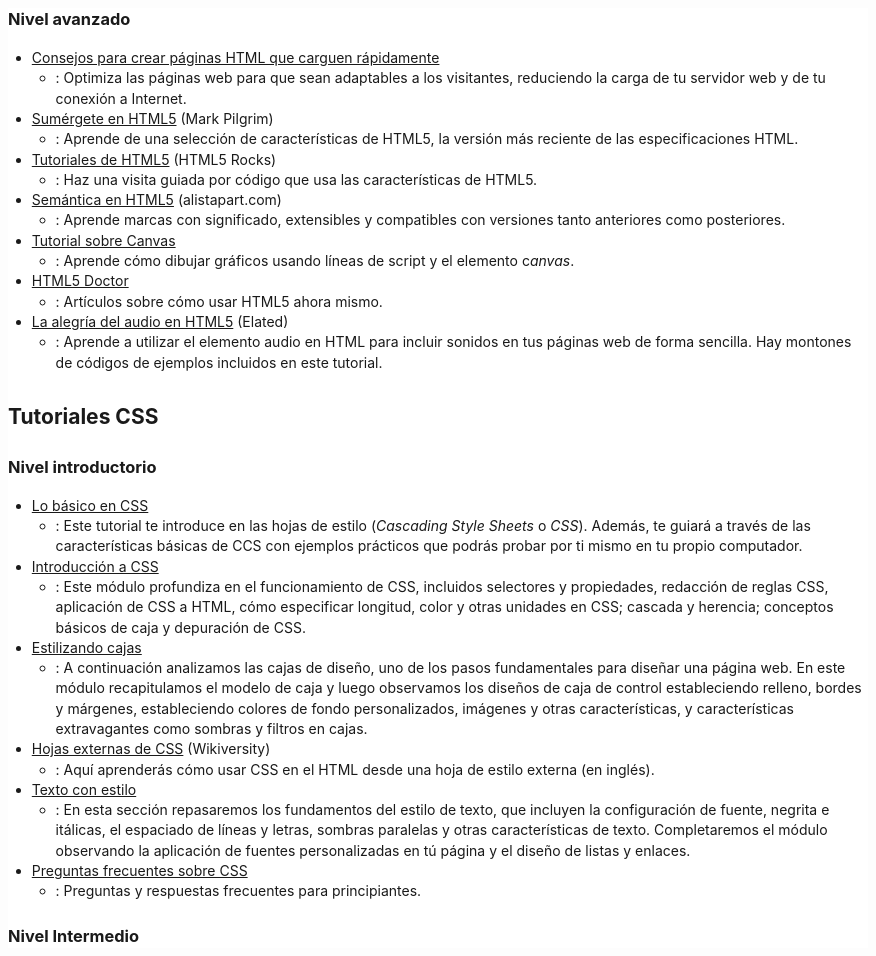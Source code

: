 ### Nivel avanzado

- [Consejos para crear páginas HTML que carguen rápidamente](/es/docs/Tips_for_Authoring_Fast-loading_HTML_Pages)
  - : Optimiza las páginas web para que sean adaptables a los visitantes, reduciendo la carga de tu servidor web y de tu conexión a Internet.
- [Sumérgete en HTML5](http://diveintohtml5.info/) (Mark Pilgrim)
  - : Aprende de una selección de características de HTML5, la versión más reciente de las especificaciones HTML.
- [Tutoriales de HTML5](http://www.html5rocks.com/tutorials/) (HTML5 Rocks)
  - : Haz una visita guiada por código que usa las características de HTML5.
- [Semántica en HTML5](http://www.alistapart.com/articles/semanticsinhtml5/) (alistapart.com)
  - : Aprende marcas con significado, extensibles y compatibles con versiones tanto anteriores como posteriores.
- [Tutorial sobre Canvas](/es/docs/Canvas_tutorial)
  - : Aprende cómo dibujar gráficos usando líneas de script y el elemento c*anvas*.
- [HTML5 Doctor](http://html5doctor.com/)
  - : Artículos sobre cómo usar HTML5 ahora mismo.
- [La alegría del audio en HTML5](http://www.elated.com/articles/html5-audio/) (Elated)
  - : Aprende a utilizar el elemento audio en HTML para incluir sonidos en tus páginas web de forma sencilla. Hay montones de códigos de ejemplos incluidos en este tutorial.

## Tutoriales CSS

### Nivel introductorio

- [Lo básico en CSS](/es/docs/CSS/Getting_Started)
  - : Este tutorial te introduce en las hojas de estilo (_Cascading Style Sheets_ o _CSS_). Además, te guiará a través de las características básicas de CCS con ejemplos prácticos que podrás probar por ti mismo en tu propio computador.
- [Introducción a CSS](/es/docs/Learn/CSS/Introduction_to_CSS)
  - : Este módulo profundiza en el funcionamiento de CSS, incluidos selectores y propiedades, redacción de reglas CSS, aplicación de CSS a HTML, cómo especificar longitud, color y otras unidades en CSS; cascada y herencia; conceptos básicos de caja y depuración de CSS.
- [Estilizando cajas](/es/docs/Learn/CSS/Styling_boxes)
  - : A continuación analizamos las cajas de diseño, uno de los pasos fundamentales para diseñar una página web. En este módulo recapitulamos el modelo de caja y luego observamos los diseños de caja de control estableciendo relleno, bordes y márgenes, estableciendo colores de fondo personalizados, imágenes y otras características, y características extravagantes como sombras y filtros en cajas.
- [Hojas externas de CSS](http://en.wikiversity.org/wiki/Web_Design/External_CSS) (Wikiversity)
  - : Aquí aprenderás cómo usar CSS en el HTML desde una hoja de estilo externa (en inglés).
- [Texto con estilo](/es/docs/Learn/CSS/Styling_text)
  - : En esta sección repasaremos los fundamentos del estilo de texto, que incluyen la configuración de fuente, negrita e itálicas, el espaciado de líneas y letras, sombras paralelas y otras características de texto. Completaremos el módulo observando la aplicación de fuentes personalizadas en tú página y el diseño de listas y enlaces.
- [Preguntas frecuentes sobre CSS](/es/docs/Learn/CSS/Howto/CSS_FAQ)
  - : Preguntas y respuestas frecuentes para principiantes.

### Nivel Intermedio
